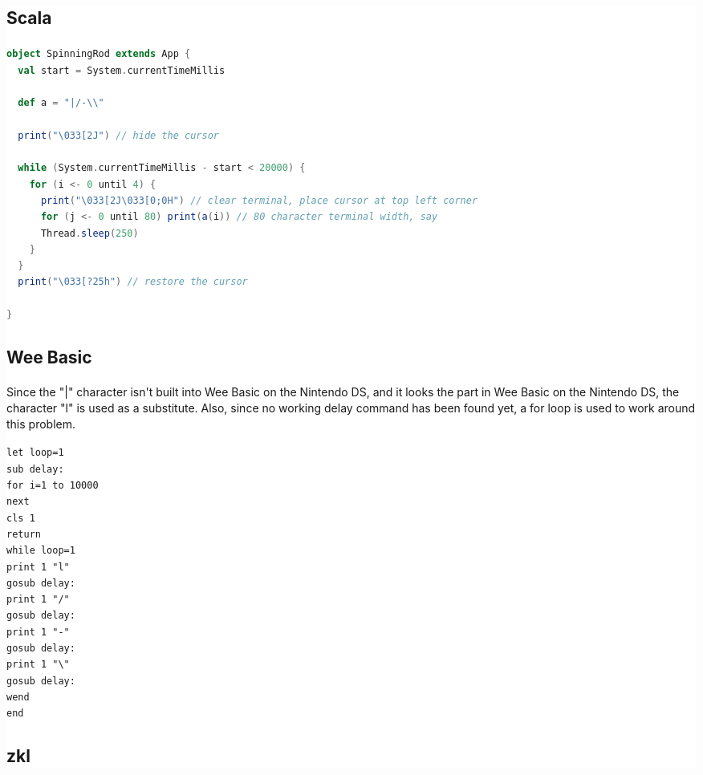 
## Scala


```Scala
object SpinningRod extends App {
  val start = System.currentTimeMillis

  def a = "|/-\\"

  print("\033[2J") // hide the cursor

  while (System.currentTimeMillis - start < 20000) {
    for (i <- 0 until 4) {
      print("\033[2J\033[0;0H") // clear terminal, place cursor at top left corner
      for (j <- 0 until 80) print(a(i)) // 80 character terminal width, say
      Thread.sleep(250)
    }
  }
  print("\033[?25h") // restore the cursor

}
```



## Wee Basic

Since the "|" character isn't built into Wee Basic on the Nintendo DS, and it looks the part in Wee Basic on the Nintendo DS, the character "l" is used as a substitute. Also, since no working delay command has been found yet, a for loop is used to work around this problem.

```Wee Basic
let loop=1
sub delay:
for i=1 to 10000
next
cls 1
return
while loop=1
print 1 "l"
gosub delay:
print 1 "/"
gosub delay:
print 1 "-"
gosub delay:
print 1 "\"
gosub delay:
wend
end
```



## zkl
